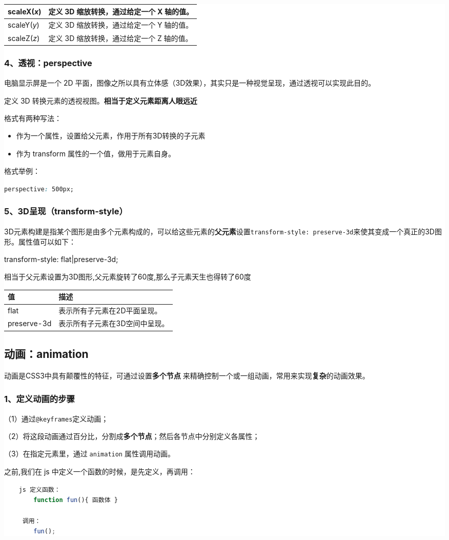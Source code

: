    | scaleX(*x*) | 定义 3D 缩放转换，通过给定一个 X 轴的值。 |
   | ----------- | ----------------------------------------- |
   | scaleY(*y*) | 定义 3D 缩放转换，通过给定一个 Y 轴的值。 |
   | scaleZ(*z*) | 定义 3D 缩放转换，通过给定一个 Z 轴的值。 |

### 4、透视：perspective

电脑显示屏是一个 2D 平面，图像之所以具有立体感（3D效果），其实只是一种视觉呈现，通过透视可以实现此目的。

定义 3D 转换元素的透视视图。**相当于定义元素距离人眼远近**

格式有两种写法：

- 作为一个属性，设置给父元素，作用于所有3D转换的子元素

- 作为 transform 属性的一个值，做用于元素自身。

格式举例：

```css
perspective: 500px;
```

### 5、3D呈现（transform-style）

3D元素构建是指某个图形是由多个元素构成的，可以给这些元素的**父元素**设置`transform-style: preserve-3d`来使其变成一个真正的3D图形。属性值可以如下：

transform-style: flat|preserve-3d;

相当于父元素设置为3D图形,父元素旋转了60度,那么子元素天生也得转了60度

| 值          | 描述                           |
| :---------- | :----------------------------- |
| flat        | 表示所有子元素在2D平面呈现。   |
| preserve-3d | 表示所有子元素在3D空间中呈现。 |

## 动画：animation

动画是CSS3中具有颠覆性的特征，可通过设置**多个节点** 来精确控制一个或一组动画，常用来实现**复杂**的动画效果。

### 1、定义动画的步骤

（1）通过`@keyframes`定义动画；

（2）将这段动画通过百分比，分割成**多个节点**；然后各节点中分别定义各属性；

（3）在指定元素里，通过 `animation` 属性调用动画。

之前,我们在 js 中定义一个函数的时候，是先定义，再调用：

```javascript
    js 定义函数：
        function fun(){ 函数体 }

     调用：
     	fun();
```
